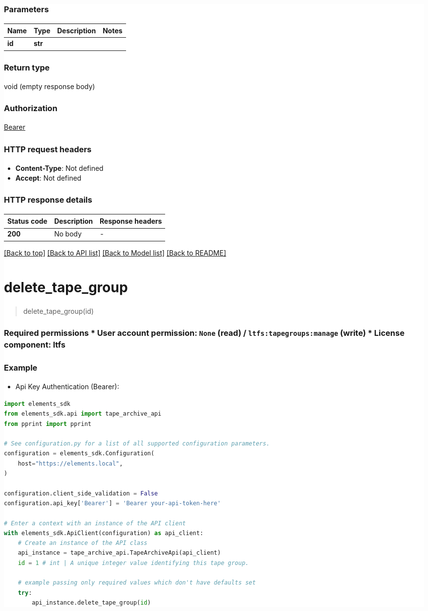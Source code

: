 ```python
```


### Parameters

Name | Type | Description  | Notes
------------- | ------------- | ------------- | -------------
 **id** | **str**|  |

### Return type

void (empty response body)

### Authorization

[Bearer](../README.md#Bearer)

### HTTP request headers

 - **Content-Type**: Not defined
 - **Accept**: Not defined


### HTTP response details
| Status code | Description | Response headers |
|-------------|-------------|------------------|
**200** | No body |  -  |

[[Back to top]](#) [[Back to API list]](../#documentation-for-api-endpoints) [[Back to Model list]](../#documentation-for-models) [[Back to README]](../)

# **delete_tape_group**
> delete_tape_group(id)



### Required permissions    * User account permission: `None` (read) / `ltfs:tapegroups:manage` (write)   * License component: ltfs 

### Example

* Api Key Authentication (Bearer):
```python
import elements_sdk
from elements_sdk.api import tape_archive_api
from pprint import pprint

# See configuration.py for a list of all supported configuration parameters.
configuration = elements_sdk.Configuration(
    host="https://elements.local",
)

configuration.client_side_validation = False
configuration.api_key['Bearer'] = 'Bearer your-api-token-here'

# Enter a context with an instance of the API client
with elements_sdk.ApiClient(configuration) as api_client:
    # Create an instance of the API class
    api_instance = tape_archive_api.TapeArchiveApi(api_client)
    id = 1 # int | A unique integer value identifying this tape group.

    # example passing only required values which don't have defaults set
    try:
        api_instance.delete_tape_group(id)
```